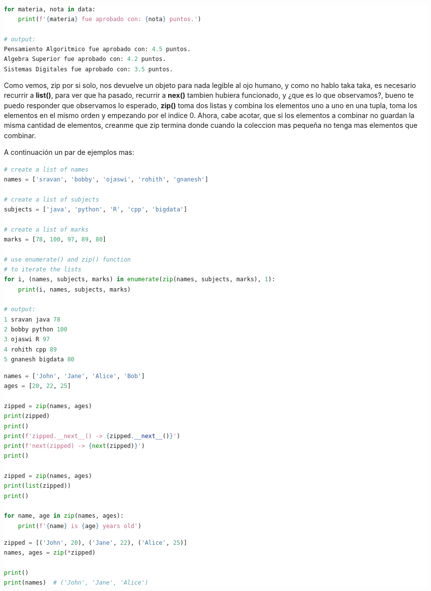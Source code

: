 ````python
for materia, nota in data:
    print(f'{materia} fue aprobado con: {nota} puntos.')

# output:
Pensamiento Algoritmico fue aprobado con: 4.5 puntos.
Algebra Superior fue aprobado con: 4.2 puntos.
Sistemas Digitales fue aprobado con: 3.5 puntos.
````

Como vemos, zip por si solo, nos devuelve un objeto para nada legible al ojo humano, y como no hablo taka taka, es necesario recurrir a **list()**, para ver que ha pasado, recurrir a **nex()** tambien hubiera funcionado, y ¿que es lo que observamos?, bueno te puedo responder que observamos lo esperado, **zip()** toma dos listas y combina los elementos uno a uno en una tupla, toma los elementos en el mismo orden y empezando por el indice 0. Ahora, cabe acotar, que si los elementos a combinar no guardan la misma cantidad de elementos, creanme que zip termina donde cuando la coleccion mas pequeña no tenga mas elementos que combinar.

A continuación un par de ejemplos mas:

````python
# create a list of names
names = ['sravan', 'bobby', 'ojaswi', 'rohith', 'gnanesh']

# create a list of subjects
subjects = ['java', 'python', 'R', 'cpp', 'bigdata']

# create a list of marks
marks = [78, 100, 97, 89, 80]

# use enumerate() and zip() function
# to iterate the lists
for i, (names, subjects, marks) in enumerate(zip(names, subjects, marks), 1):
    print(i, names, subjects, marks)

# output:
1 sravan java 78
2 bobby python 100
3 ojaswi R 97
4 rohith cpp 89
5 gnanesh bigdata 80
````

````python
names = ['John', 'Jane', 'Alice', 'Bob']
ages = [20, 22, 25]

zipped = zip(names, ages)
print(zipped)
print()
print(f'zipped.__next__() -> {zipped.__next__()}')
print(f'next(zipped) -> {next(zipped)}')
print()

zipped = zip(names, ages)
print(list(zipped))
print()

for name, age in zip(names, ages):
    print(f'{name} is {age} years old')
````
````python
zipped = [('John', 20), ('Jane', 22), ('Alice', 25)]
names, ages = zip(*zipped)

print()
print(names)  # ('John', 'Jane', 'Alice')
````